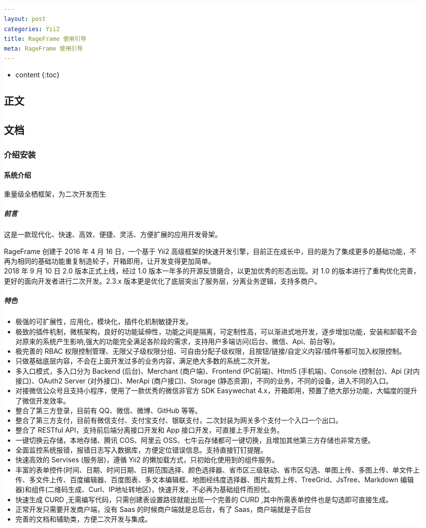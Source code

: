 ```yaml
---
layout: post
categories: Yii2
title: RageFrame 使用引导
meta: RageFrame 使用引导
---
```

* content
{:toc}

## 正文


## 文档

### 介绍安装

#### 系统介绍

重量级全栖框架，为二次开发而生

##### 前言

这是一款现代化、快速、高效、便捷、灵活、方便扩展的应用开发骨架。

RageFrame 创建于 2016 年 4 月 16 日，一个基于 Yii2 高级框架的快速开发引擎，目前正在成长中，目的是为了集成更多的基础功能，不再为相同的基础功能重复制造轮子，开箱即用，让开发变得更加简单。  
2018 年 9 月 10 日 2.0 版本正式上线，经过 1.0 版本一年多的开源反馈磨合，以更加优秀的形态出现。对 1.0 的版本进行了重构优化完善，更好的面向开发者进行二次开发。2.3.x 版本更是优化了底层突出了服务层，分离业务逻辑，支持多商户。  

##### 特色

- 极强的可扩展性，应用化，模块化，插件化机制敏捷开发。
- 极致的插件机制，微核架构，良好的功能延伸性，功能之间是隔离，可定制性高，可以渐进式地开发，逐步增加功能，安装和卸载不会对原来的系统产生影响,强大的功能完全满足各阶段的需求，支持用户多端访问(后台、微信、Api、前台等)。
- 极完善的 RBAC 权限控制管理、无限父子级权限分组、可自由分配子级权限，且按钮/链接/自定义内容/插件等都可加入权限控制。
- 只做基础底层内容，不会在上面开发过多的业务内容，满足绝大多数的系统二次开发。
- 多入口模式，多入口分为 Backend (后台)、Merchant (商户端)、Frontend (PC前端)、Html5 (手机端)、Console (控制台)、Api (对内接口)、OAuth2 Server (对外接口)、MerApi (商户接口)、Storage (静态资源)，不同的业务，不同的设备，进入不同的入口。
- 对接微信公众号且支持小程序，使用了一款优秀的微信非官方 SDK Easywechat 4.x，开箱即用，预置了绝大部分功能，大幅度的提升了微信开发效率。
- 整合了第三方登录，目前有 QQ、微信、微博、GitHub 等等。
- 整合了第三方支付，目前有微信支付、支付宝支付、银联支付，二次封装为网关多个支付一个入口一个出口。
- 整合了 RESTful API，支持前后端分离接口开发和 App 接口开发，可直接上手开发业务。
- 一键切换云存储，本地存储、腾讯 COS、阿里云 OSS、七牛云存储都可一键切换，且增加其他第三方存储也非常方便。
- 全面监控系统报错，报错日志写入数据库，方便定位错误信息。支持直接钉钉提醒。
- 快速高效的 Servises (服务层)，遵循 Yii2 的懒加载方式，只初始化使用到的组件服务。
- 丰富的表单控件(时间、日期、时间日期、日期范围选择、颜色选择器、省市区三级联动、省市区勾选、单图上传、多图上传、单文件上传、多文件上传、百度编辑器、百度图表、多文本编辑框、地图经纬度选择器、图片裁剪上传、TreeGrid、JsTree、Markdown 编辑器)和组件(二维码生成、Curl、IP地址转地区)，快速开发，不必再为基础组件而担忧。
- 快速生成 CURD ,无需编写代码，只需创建表设置路径就能出现一个完善的 CURD ,其中所需表单控件也是勾选即可直接生成。
- 正常开发只需要开发商户端，没有 Saas 的时候商户端就是总后台，有了 Saas，商户端就是子后台
- 完善的文档和辅助类，方便二次开发与集成。
